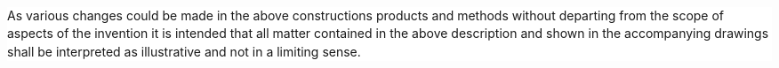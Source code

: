 As various changes could be made in the above constructions products and methods without departing from the scope of aspects of the invention it is intended that all matter contained in the above description and shown in the accompanying drawings shall be interpreted as illustrative and not in a limiting sense.

